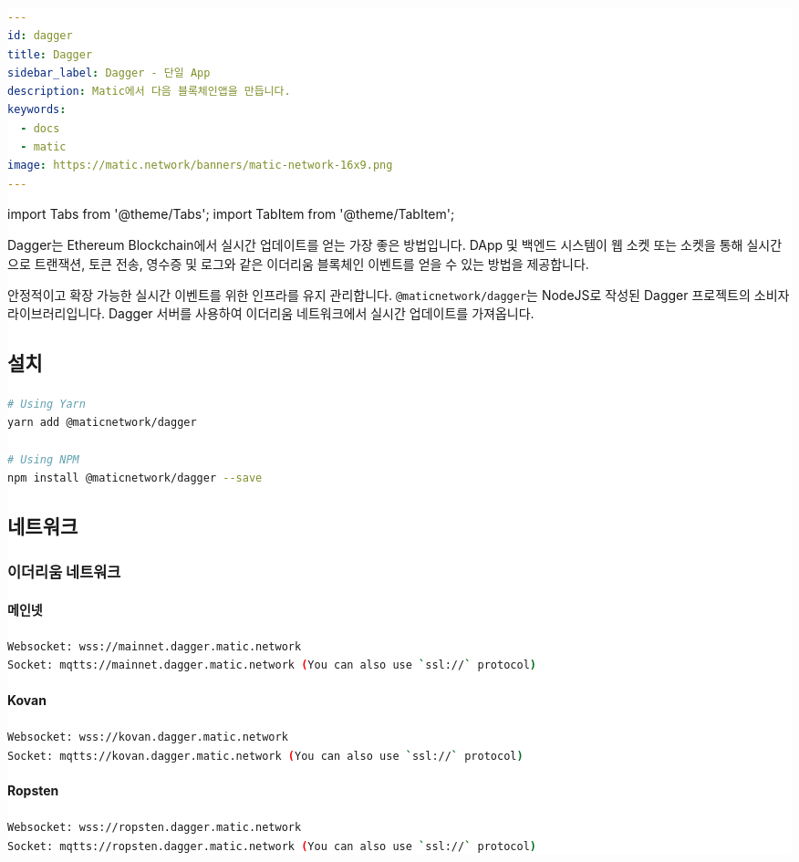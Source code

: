```yaml
---
id: dagger
title: Dagger
sidebar_label: Dagger - 단일 App
description: Matic에서 다음 블록체인앱을 만듭니다.
keywords:
  - docs
  - matic
image: https://matic.network/banners/matic-network-16x9.png
---
```


import Tabs from '@theme/Tabs';
import TabItem from '@theme/TabItem';

Dagger는 Ethereum Blockchain에서 실시간 업데이트를 얻는 가장 좋은 방법입니다. DApp 및 백엔드 시스템이 웹 소켓 또는 소켓을 통해 실시간으로 트랜잭션, 토큰 전송, 영수증 및 로그와 같은 이더리움 블록체인 이벤트를 얻을 수 있는 방법을 제공합니다.

안정적이고 확장 가능한 실시간 이벤트를 위한 인프라를 유지 관리합니다. `@maticnetwork/dagger`는 NodeJS로 작성된 Dagger 프로젝트의 소비자 라이브러리입니다. Dagger 서버를 사용하여 이더리움 네트워크에서 실시간 업데이트를 가져옵니다.

## 설치

```sh
# Using Yarn
yarn add @maticnetwork/dagger

# Using NPM
npm install @maticnetwork/dagger --save
```

## 네트워크

### 이더리움 네트워크

#### 메인넷

```sh
Websocket: wss://mainnet.dagger.matic.network
Socket: mqtts://mainnet.dagger.matic.network (You can also use `ssl://` protocol)
```

#### Kovan

```sh
Websocket: wss://kovan.dagger.matic.network
Socket: mqtts://kovan.dagger.matic.network (You can also use `ssl://` protocol)
```

#### Ropsten

```sh
Websocket: wss://ropsten.dagger.matic.network
Socket: mqtts://ropsten.dagger.matic.network (You can also use `ssl://` protocol)
```
